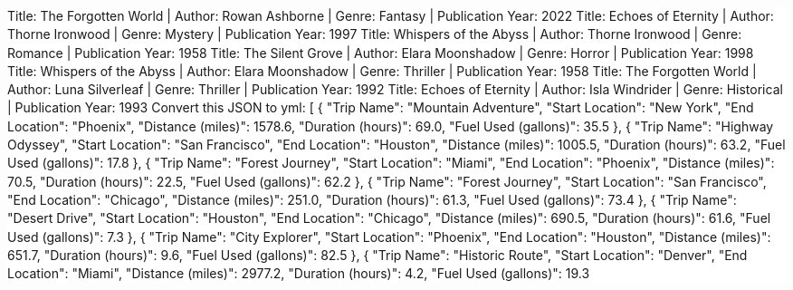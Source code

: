 Title: The Forgotten World | Author: Rowan Ashborne | Genre: Fantasy | Publication Year: 2022
Title: Echoes of Eternity | Author: Thorne Ironwood | Genre: Mystery | Publication Year: 1997
Title: Whispers of the Abyss | Author: Thorne Ironwood | Genre: Romance | Publication Year: 1958
Title: The Silent Grove | Author: Elara Moonshadow | Genre: Horror | Publication Year: 1998
Title: Whispers of the Abyss | Author: Elara Moonshadow | Genre: Thriller | Publication Year: 1958
Title: The Forgotten World | Author: Luna Silverleaf | Genre: Thriller | Publication Year: 1992
Title: Echoes of Eternity | Author: Isla Windrider | Genre: Historical | Publication Year: 1993
<end>Convert this JSON to yml:
[
    {
        "Trip Name": "Mountain Adventure",
        "Start Location": "New York",
        "End Location": "Phoenix",
        "Distance (miles)": 1578.6,
        "Duration (hours)": 69.0,
        "Fuel Used (gallons)": 35.5
    },
    {
        "Trip Name": "Highway Odyssey",
        "Start Location": "San Francisco",
        "End Location": "Houston",
        "Distance (miles)": 1005.5,
        "Duration (hours)": 63.2,
        "Fuel Used (gallons)": 17.8
    },
    {
        "Trip Name": "Forest Journey",
        "Start Location": "Miami",
        "End Location": "Phoenix",
        "Distance (miles)": 70.5,
        "Duration (hours)": 22.5,
        "Fuel Used (gallons)": 62.2
    },
    {
        "Trip Name": "Forest Journey",
        "Start Location": "San Francisco",
        "End Location": "Chicago",
        "Distance (miles)": 251.0,
        "Duration (hours)": 61.3,
        "Fuel Used (gallons)": 73.4
    },
    {
        "Trip Name": "Desert Drive",
        "Start Location": "Houston",
        "End Location": "Chicago",
        "Distance (miles)": 690.5,
        "Duration (hours)": 61.6,
        "Fuel Used (gallons)": 7.3
    },
    {
        "Trip Name": "City Explorer",
        "Start Location": "Phoenix",
        "End Location": "Houston",
        "Distance (miles)": 651.7,
        "Duration (hours)": 9.6,
        "Fuel Used (gallons)": 82.5
    },
    {
        "Trip Name": "Historic Route",
        "Start Location": "Denver",
        "End Location": "Miami",
        "Distance (miles)": 2977.2,
        "Duration (hours)": 4.2,
        "Fuel Used (gallons)": 19.3
